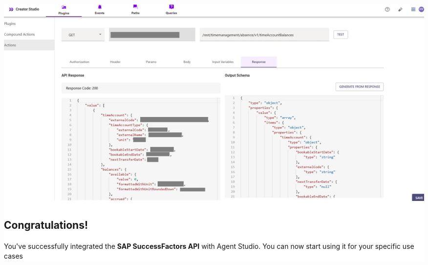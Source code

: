 
![image.png](f6f23e43-fc51-4cb5-b9d8-b4a1442486e2.png)

## **Congratulations!**

You've successfully integrated the **SAP SuccessFactors API** with Agent Studio. You can now start using it for your specific use cases
